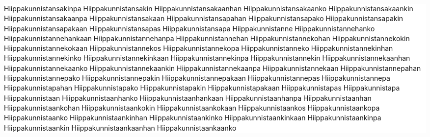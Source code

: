 Hiippakunnistansakinpa
Hiippakunnistansakin
Hiippakunnistansakaanhan
Hiippakunnistansakaanko
Hiippakunnistansakaankin
Hiippakunnistansakaanpa
Hiippakunnistansakaan
Hiippakunnistansapahan
Hiippakunnistansapako
Hiippakunnistansapakin
Hiippakunnistansapakaan
Hiippakunnistansapas
Hiippakunnistansapa
Hiippakunnistanne
Hiippakunnistannehanko
Hiippakunnistannehankaan
Hiippakunnistannehanpa
Hiippakunnistannehan
Hiippakunnistannekohan
Hiippakunnistannekokin
Hiippakunnistannekokaan
Hiippakunnistannekos
Hiippakunnistannekopa
Hiippakunnistanneko
Hiippakunnistannekinhan
Hiippakunnistannekinko
Hiippakunnistannekinkaan
Hiippakunnistannekinpa
Hiippakunnistannekin
Hiippakunnistannekaanhan
Hiippakunnistannekaanko
Hiippakunnistannekaankin
Hiippakunnistannekaanpa
Hiippakunnistannekaan
Hiippakunnistannepahan
Hiippakunnistannepako
Hiippakunnistannepakin
Hiippakunnistannepakaan
Hiippakunnistannepas
Hiippakunnistannepa
Hiippakunnistapahan
Hiippakunnistapako
Hiippakunnistapakin
Hiippakunnistapakaan
Hiippakunnistapas
Hiippakunnistapa
Hiippakunnistaan
Hiippakunnistaanhanko
Hiippakunnistaanhankaan
Hiippakunnistaanhanpa
Hiippakunnistaanhan
Hiippakunnistaankohan
Hiippakunnistaankokin
Hiippakunnistaankokaan
Hiippakunnistaankos
Hiippakunnistaankopa
Hiippakunnistaanko
Hiippakunnistaankinhan
Hiippakunnistaankinko
Hiippakunnistaankinkaan
Hiippakunnistaankinpa
Hiippakunnistaankin
Hiippakunnistaankaanhan
Hiippakunnistaankaanko
